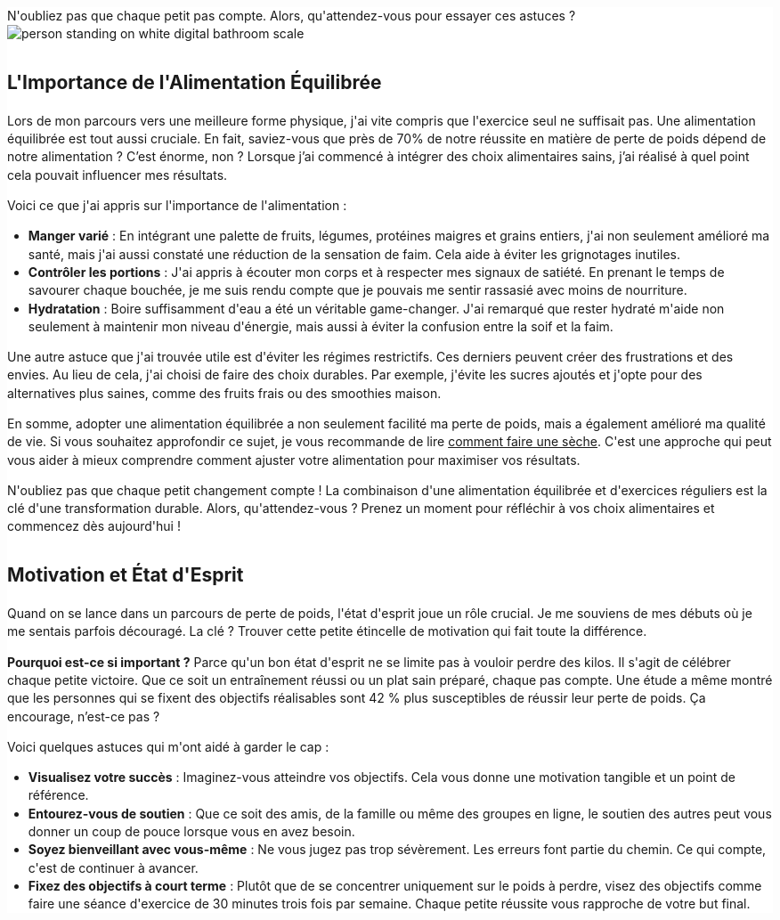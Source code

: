 N'oubliez pas que chaque petit pas compte. Alors, qu'attendez-vous pour essayer ces astuces ? ![person standing on white digital bathroom scale](/images/blog/programmes-de-perte-de-poids/exercice-pour-maigrir/perte_de_poids_5jctAMjz21A.jpg 'person standing on white digital bathroom scale')

## L'Importance de l'Alimentation Équilibrée

Lors de mon parcours vers une meilleure forme physique, j'ai vite compris que l'exercice seul ne suffisait pas. Une alimentation équilibrée est tout aussi cruciale. En fait, saviez-vous que près de 70% de notre réussite en matière de perte de poids dépend de notre alimentation ? C’est énorme, non ? Lorsque j’ai commencé à intégrer des choix alimentaires sains, j’ai réalisé à quel point cela pouvait influencer mes résultats.

Voici ce que j'ai appris sur l'importance de l'alimentation :

-   **Manger varié** : En intégrant une palette de fruits, légumes, protéines maigres et grains entiers, j'ai non seulement amélioré ma santé, mais j'ai aussi constaté une réduction de la sensation de faim. Cela aide à éviter les grignotages inutiles.
-   **Contrôler les portions** : J'ai appris à écouter mon corps et à respecter mes signaux de satiété. En prenant le temps de savourer chaque bouchée, je me suis rendu compte que je pouvais me sentir rassasié avec moins de nourriture.
-   **Hydratation** : Boire suffisamment d'eau a été un véritable game-changer. J'ai remarqué que rester hydraté m'aide non seulement à maintenir mon niveau d'énergie, mais aussi à éviter la confusion entre la soif et la faim.

Une autre astuce que j'ai trouvée utile est d'éviter les régimes restrictifs. Ces derniers peuvent créer des frustrations et des envies. Au lieu de cela, j'ai choisi de faire des choix durables. Par exemple, j'évite les sucres ajoutés et j'opte pour des alternatives plus saines, comme des fruits frais ou des smoothies maison.

En somme, adopter une alimentation équilibrée a non seulement facilité ma perte de poids, mais a également amélioré ma qualité de vie. Si vous souhaitez approfondir ce sujet, je vous recommande de lire [comment faire une sèche](comment-faire-une-seche). C'est une approche qui peut vous aider à mieux comprendre comment ajuster votre alimentation pour maximiser vos résultats.

N'oubliez pas que chaque petit changement compte ! La combinaison d'une alimentation équilibrée et d'exercices réguliers est la clé d'une transformation durable. Alors, qu'attendez-vous ? Prenez un moment pour réfléchir à vos choix alimentaires et commencez dès aujourd'hui !

## Motivation et État d'Esprit

Quand on se lance dans un parcours de perte de poids, l'état d'esprit joue un rôle crucial. Je me souviens de mes débuts où je me sentais parfois découragé. La clé ? Trouver cette petite étincelle de motivation qui fait toute la différence.

**Pourquoi est-ce si important ?** Parce qu'un bon état d'esprit ne se limite pas à vouloir perdre des kilos. Il s'agit de célébrer chaque petite victoire. Que ce soit un entraînement réussi ou un plat sain préparé, chaque pas compte. Une étude a même montré que les personnes qui se fixent des objectifs réalisables sont 42 % plus susceptibles de réussir leur perte de poids. Ça encourage, n’est-ce pas ?

Voici quelques astuces qui m'ont aidé à garder le cap :

-   **Visualisez votre succès** : Imaginez-vous atteindre vos objectifs. Cela vous donne une motivation tangible et un point de référence.
-   **Entourez-vous de soutien** : Que ce soit des amis, de la famille ou même des groupes en ligne, le soutien des autres peut vous donner un coup de pouce lorsque vous en avez besoin.
-   **Soyez bienveillant avec vous-même** : Ne vous jugez pas trop sévèrement. Les erreurs font partie du chemin. Ce qui compte, c'est de continuer à avancer.
-   **Fixez des objectifs à court terme** : Plutôt que de se concentrer uniquement sur le poids à perdre, visez des objectifs comme faire une séance d'exercice de 30 minutes trois fois par semaine. Chaque petite réussite vous rapproche de votre but final.
